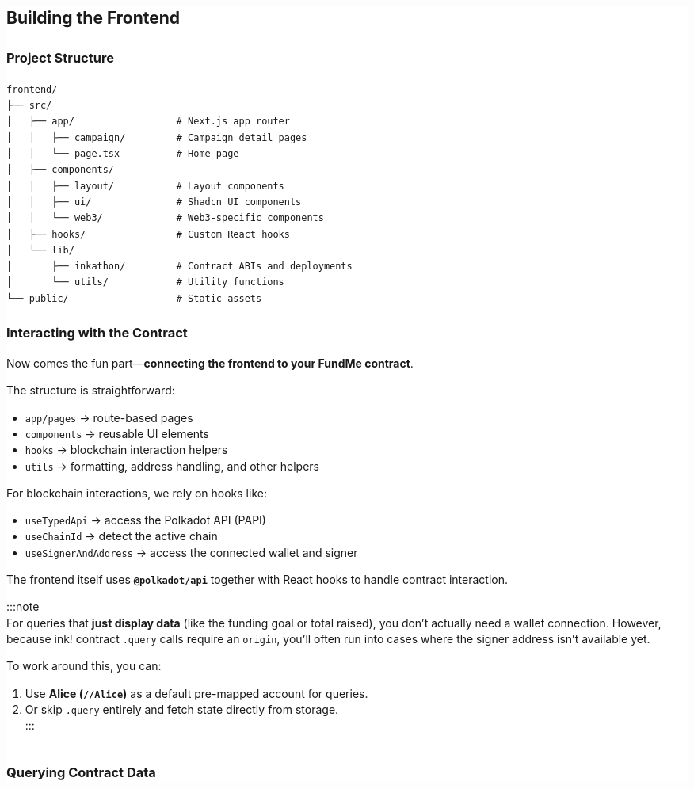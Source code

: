 
## Building the Frontend

### Project Structure

```
frontend/
├── src/
│   ├── app/                  # Next.js app router
│   │   ├── campaign/         # Campaign detail pages
│   │   └── page.tsx          # Home page
│   ├── components/
│   │   ├── layout/           # Layout components
│   │   ├── ui/               # Shadcn UI components
│   │   └── web3/             # Web3-specific components
│   ├── hooks/                # Custom React hooks
│   └── lib/
│       ├── inkathon/         # Contract ABIs and deployments
│       └── utils/            # Utility functions
└── public/                   # Static assets
```

### Interacting with the Contract

Now comes the fun part—**connecting the frontend to your FundMe contract**.  

The structure is straightforward:  
- `app/pages` → route-based pages  
- `components` → reusable UI elements  
- `hooks` → blockchain interaction helpers  
- `utils` → formatting, address handling, and other helpers  

For blockchain interactions, we rely on hooks like:  
- `useTypedApi` → access the Polkadot API (PAPI)  
- `useChainId` → detect the active chain  
- `useSignerAndAddress` → access the connected wallet and signer  

The frontend itself uses **`@polkadot/api`** together with React hooks to handle contract interaction.  

:::note  
For queries that **just display data** (like the funding goal or total raised), you don’t actually need a wallet connection. However, because ink! contract `.query` calls require an `origin`, you’ll often run into cases where the signer address isn’t available yet.  

To work around this, you can:  
1. Use **Alice (`//Alice`)** as a default pre-mapped account for queries.  
2. Or skip `.query` entirely and fetch state directly from storage.  
:::  

---

### Querying Contract Data  
